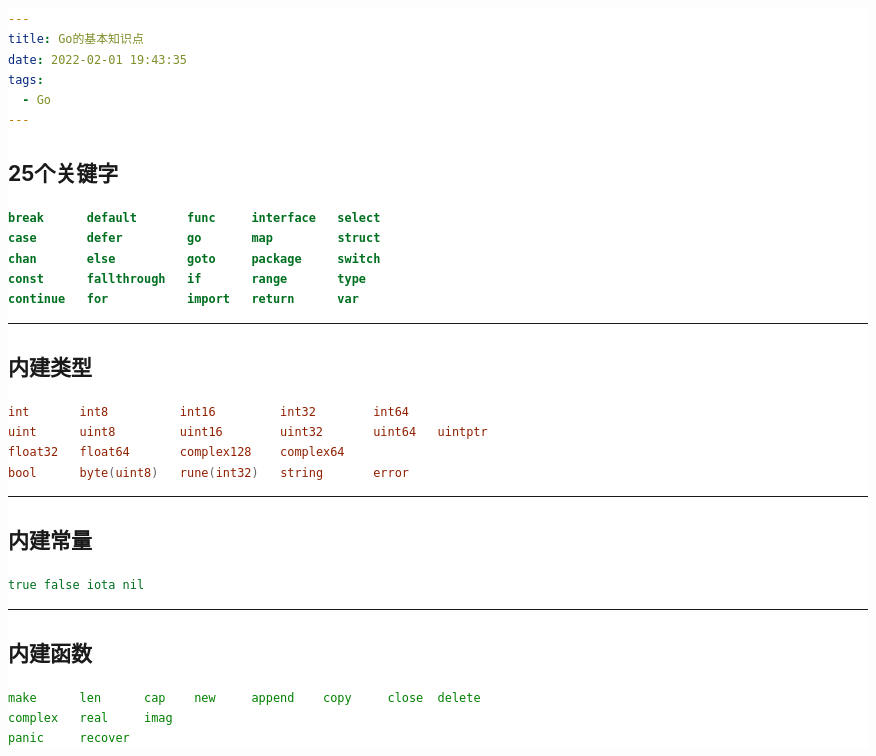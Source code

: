 ```yaml
---
title: Go的基本知识点
date: 2022-02-01 19:43:35
tags: 
  - Go
---
```



## 25个关键字

```go
break      default       func     interface   select
case       defer         go       map         struct
chan       else          goto     package     switch
const      fallthrough   if       range       type
continue   for           import   return      var
```



---

## 内建类型

```go
int       int8          int16         int32        int64
uint      uint8         uint16        uint32       uint64   uintptr
float32   float64       complex128    complex64
bool      byte(uint8)   rune(int32)   string       error
```



---

## 内建常量

```go
true false iota nil
```



---

## 内建函数

```go
make      len      cap    new     append    copy     close  delete
complex   real     imag
panic     recover
```


